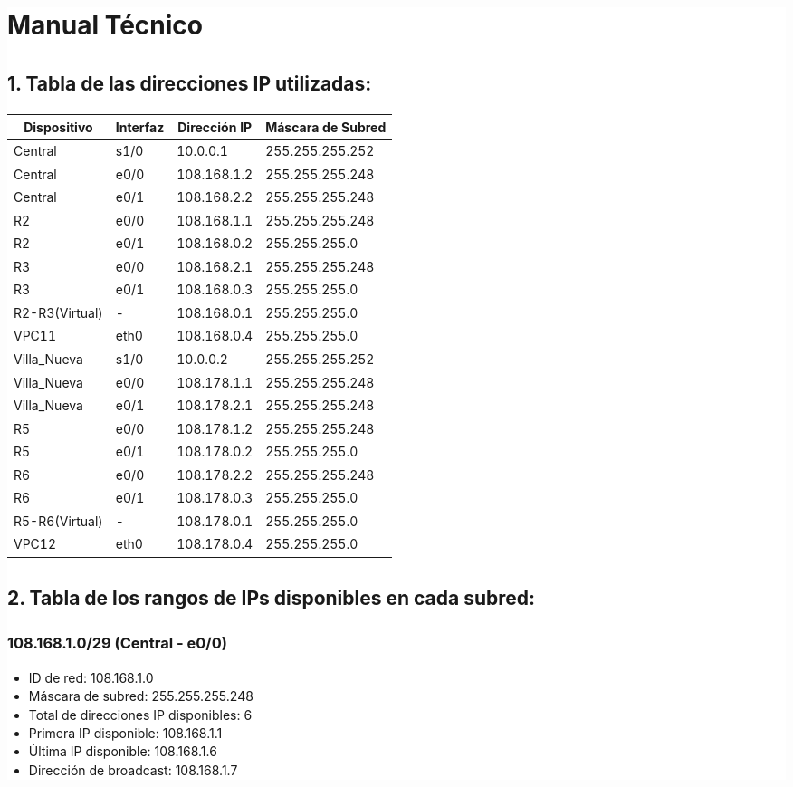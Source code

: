 # Manual Técnico

## 1. Tabla de las direcciones IP utilizadas:

| Dispositivo   | Interfaz | Dirección IP        | Máscara de Subred |
|---------------|----------|----------------------|-------------------|
| Central       | s1/0     | 10.0.0.1             | 255.255.255.252   |
| Central	    | e0/0	   | 108.168.1.2	      | 255.255.255.248   |
| Central	    | e0/1     | 108.168.2.2          |	255.255.255.248   |
| R2	        | e0/0	   | 108.168.1.1	      | 255.255.255.248   |
| R2	        | e0/1	   | 108.168.0.2	      | 255.255.255.0     |
| R3	        | e0/0	   | 108.168.2.1	      | 255.255.255.248   |
| R3	        | e0/1	   | 108.168.0.3	      | 255.255.255.0     |
| R2-R3(Virtual)| -	       | 108.168.0.1	      | 255.255.255.0     |
| VPC11         | eth0	   | 108.168.0.4	      | 255.255.255.0     |
| Villa_Nueva	| s1/0	   | 10.0.0.2	          | 255.255.255.252   |
| Villa_Nueva	| e0/0	   | 108.178.1.1	      | 255.255.255.248   |
| Villa_Nueva	| e0/1	   | 108.178.2.1	      | 255.255.255.248   |
| R5	        | e0/0	   | 108.178.1.2	      | 255.255.255.248   |git staus
| R5	        | e0/1	   | 108.178.0.2	      | 255.255.255.0     |
| R6	        | e0/0	   | 108.178.2.2          | 255.255.255.248   |
| R6	        | e0/1	   | 108.178.0.3	      | 255.255.255.0     |
| R5-R6(Virtual)| -	       | 108.178.0.1          | 255.255.255.0     |
| VPC12         | eth0     | 108.178.0.4          | 255.255.255.0     |

## 2. Tabla de los rangos de IPs disponibles en cada subred:

### 108.168.1.0/29 (Central - e0/0)
- ID de red: 108.168.1.0
- Máscara de subred: 255.255.255.248
- Total de direcciones IP disponibles: 6
- Primera IP disponible: 108.168.1.1
- Última IP disponible: 108.168.1.6
- Dirección de broadcast: 108.168.1.7
